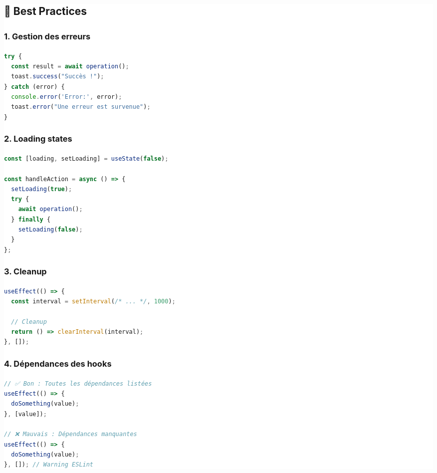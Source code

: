 
## 🎯 Best Practices

### 1. Gestion des erreurs

```typescript
try {
  const result = await operation();
  toast.success("Succès !");
} catch (error) {
  console.error('Error:', error);
  toast.error("Une erreur est survenue");
}
```

### 2. Loading states

```typescript
const [loading, setLoading] = useState(false);

const handleAction = async () => {
  setLoading(true);
  try {
    await operation();
  } finally {
    setLoading(false);
  }
};
```

### 3. Cleanup

```typescript
useEffect(() => {
  const interval = setInterval(/* ... */, 1000);
  
  // Cleanup
  return () => clearInterval(interval);
}, []);
```

### 4. Dépendances des hooks

```typescript
// ✅ Bon : Toutes les dépendances listées
useEffect(() => {
  doSomething(value);
}, [value]);

// ❌ Mauvais : Dépendances manquantes
useEffect(() => {
  doSomething(value);
}, []); // Warning ESLint
```
